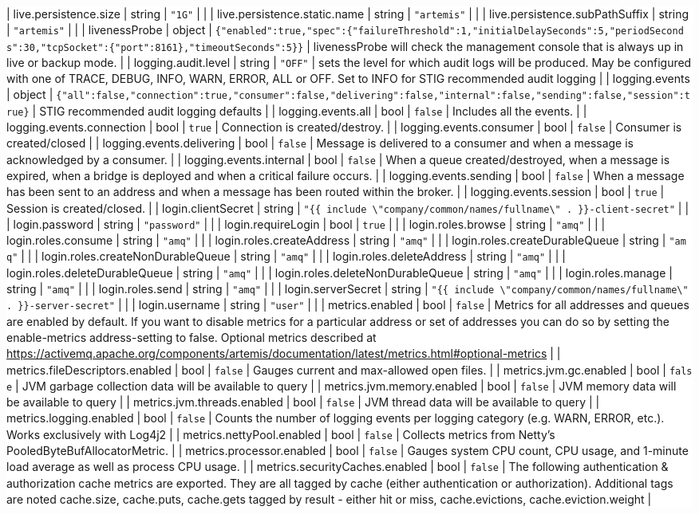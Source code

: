| live.persistence.size | string | `"1G"` |  |
| live.persistence.static.name | string | `"artemis"` |  |
| live.persistence.subPathSuffix | string | `"artemis"` |  |
| livenessProbe | object | `{"enabled":true,"spec":{"failureThreshold":1,"initialDelaySeconds":5,"periodSeconds":30,"tcpSocket":{"port":8161},"timeoutSeconds":5}}` | livenessProbe will check the management console that is always up in live or backup mode. |
| logging.audit.level | string | `"OFF"` | sets the level for which audit logs will be produced. May be configured with one of TRACE, DEBUG, INFO, WARN, ERROR, ALL or OFF. Set to INFO for STIG recommended audit logging |
| logging.events | object | `{"all":false,"connection":true,"consumer":false,"delivering":false,"internal":false,"sending":false,"session":true}` | STIG recommended audit logging defaults |
| logging.events.all | bool | `false` | Includes all the events. |
| logging.events.connection | bool | `true` | Connection is created/destroy. |
| logging.events.consumer | bool | `false` | Consumer is created/closed |
| logging.events.delivering | bool | `false` | Message is delivered to a consumer and when a message is acknowledged by a consumer. |
| logging.events.internal | bool | `false` | When a queue created/destroyed, when a message is expired, when a bridge is deployed and when a critical failure occurs. |
| logging.events.sending | bool | `false` | When a message has been sent to an address and when a message has been routed within the broker. |
| logging.events.session | bool | `true` | Session is created/closed. |
| login.clientSecret | string | `"{{ include \"company/common/names/fullname\" . }}-client-secret"` |  |
| login.password | string | `"password"` |  |
| login.requireLogin | bool | `true` |  |
| login.roles.browse | string | `"amq"` |  |
| login.roles.consume | string | `"amq"` |  |
| login.roles.createAddress | string | `"amq"` |  |
| login.roles.createDurableQueue | string | `"amq"` |  |
| login.roles.createNonDurableQueue | string | `"amq"` |  |
| login.roles.deleteAddress | string | `"amq"` |  |
| login.roles.deleteDurableQueue | string | `"amq"` |  |
| login.roles.deleteNonDurableQueue | string | `"amq"` |  |
| login.roles.manage | string | `"amq"` |  |
| login.roles.send | string | `"amq"` |  |
| login.serverSecret | string | `"{{ include \"company/common/names/fullname\" . }}-server-secret"` |  |
| login.username | string | `"user"` |  |
| metrics.enabled | bool | `false` | Metrics for all addresses and queues are enabled by default. If you want to disable metrics for a particular address or set of addresses you can do so by setting the enable-metrics address-setting to false. Optional metrics described at https://activemq.apache.org/components/artemis/documentation/latest/metrics.html#optional-metrics |
| metrics.fileDescriptors.enabled | bool | `false` | Gauges current and max-allowed open files. |
| metrics.jvm.gc.enabled | bool | `false` | JVM garbage collection data will be available to query |
| metrics.jvm.memory.enabled | bool | `false` | JVM memory data will be available to query |
| metrics.jvm.threads.enabled | bool | `false` | JVM thread data will be available to query |
| metrics.logging.enabled | bool | `false` | Counts the number of logging events per logging category (e.g. WARN, ERROR, etc.).  Works exclusively with Log4j2 |
| metrics.nettyPool.enabled | bool | `false` | Collects metrics from Netty’s PooledByteBufAllocatorMetric. |
| metrics.processor.enabled | bool | `false` | Gauges system CPU count, CPU usage, and 1-minute load average as well as process CPU usage. |
| metrics.securityCaches.enabled | bool | `false` | The following authentication & authorization cache metrics are exported. They are all tagged by cache (either authentication or authorization). Additional tags are noted cache.size, cache.puts, cache.gets tagged by result - either hit or miss, cache.evictions, cache.eviction.weight |